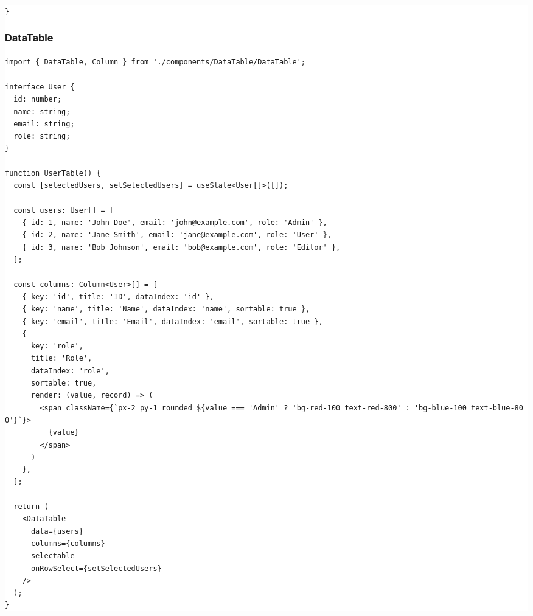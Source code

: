 ```tsx
}
```

### DataTable

```tsx
import { DataTable, Column } from './components/DataTable/DataTable';

interface User {
  id: number;
  name: string;
  email: string;
  role: string;
}

function UserTable() {
  const [selectedUsers, setSelectedUsers] = useState<User[]>([]);
  
  const users: User[] = [
    { id: 1, name: 'John Doe', email: 'john@example.com', role: 'Admin' },
    { id: 2, name: 'Jane Smith', email: 'jane@example.com', role: 'User' },
    { id: 3, name: 'Bob Johnson', email: 'bob@example.com', role: 'Editor' },
  ];
  
  const columns: Column<User>[] = [
    { key: 'id', title: 'ID', dataIndex: 'id' },
    { key: 'name', title: 'Name', dataIndex: 'name', sortable: true },
    { key: 'email', title: 'Email', dataIndex: 'email', sortable: true },
    { 
      key: 'role', 
      title: 'Role', 
      dataIndex: 'role',
      sortable: true,
      render: (value, record) => (
        <span className={`px-2 py-1 rounded ${value === 'Admin' ? 'bg-red-100 text-red-800' : 'bg-blue-100 text-blue-800'}`}>
          {value}
        </span>
      )
    },
  ];
  
  return (
    <DataTable
      data={users}
      columns={columns}
      selectable
      onRowSelect={setSelectedUsers}
    />
  );
}
```

